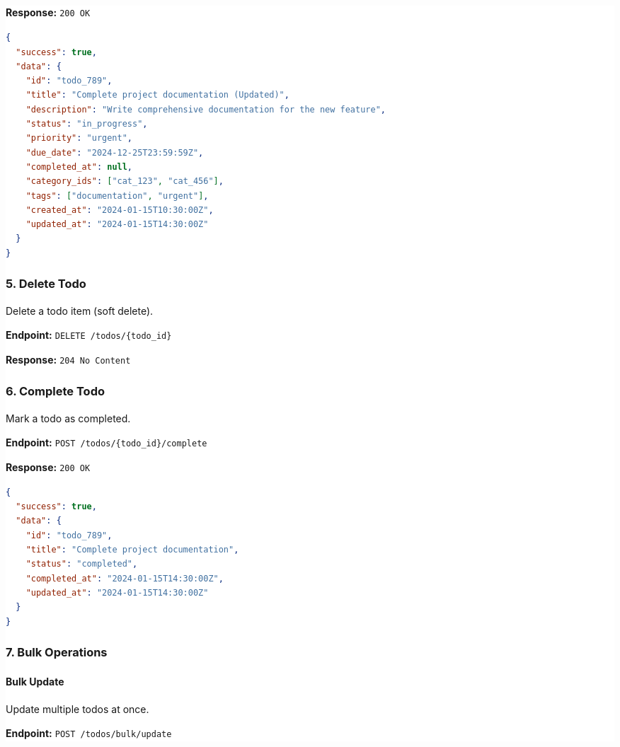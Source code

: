 **Response:** `200 OK`
```json
{
  "success": true,
  "data": {
    "id": "todo_789",
    "title": "Complete project documentation (Updated)",
    "description": "Write comprehensive documentation for the new feature",
    "status": "in_progress",
    "priority": "urgent",
    "due_date": "2024-12-25T23:59:59Z",
    "completed_at": null,
    "category_ids": ["cat_123", "cat_456"],
    "tags": ["documentation", "urgent"],
    "created_at": "2024-01-15T10:30:00Z",
    "updated_at": "2024-01-15T14:30:00Z"
  }
}
```

### 5. Delete Todo

Delete a todo item (soft delete).

**Endpoint:** `DELETE /todos/{todo_id}`

**Response:** `204 No Content`

### 6. Complete Todo

Mark a todo as completed.

**Endpoint:** `POST /todos/{todo_id}/complete`

**Response:** `200 OK`
```json
{
  "success": true,
  "data": {
    "id": "todo_789",
    "title": "Complete project documentation",
    "status": "completed",
    "completed_at": "2024-01-15T14:30:00Z",
    "updated_at": "2024-01-15T14:30:00Z"
  }
}
```

### 7. Bulk Operations

#### Bulk Update
Update multiple todos at once.

**Endpoint:** `POST /todos/bulk/update`
